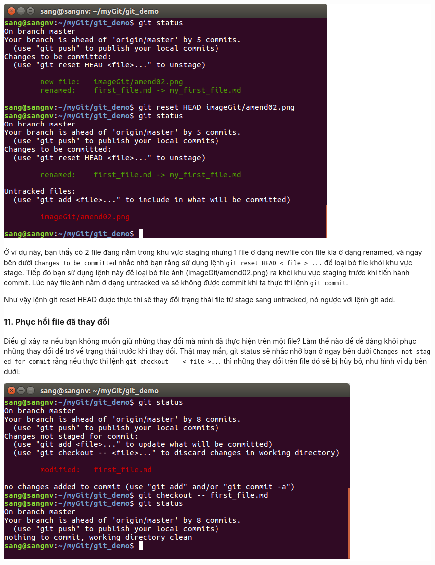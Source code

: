 ![reset HEAD](imageGit/resetHEAD.png)

Ở ví dụ này, bạn thấy có 2 file đang nằm trong khu vực staging nhưng 1 file ở dạng newfile còn file kia ở dạng renamed, và ngay bên dưới `Changes to be committed` nhắc nhở bạn rằng sử dụng lệnh `git reset HEAD < file > ...` để loại bỏ file khỏi khu vực stage. Tiếp đó bạn sử dụng lệnh này để loại bỏ file ảnh (imageGit/amend02.png) ra khỏi khu vực staging trước khi tiến hành commit. Lúc này file ảnh nằm ở dạng untracked và sẽ không được commit khi ta thực thi lệnh `git commit`.

Như vậy lệnh git reset HEAD được thực thi sẽ thay đổi trạng thái file từ stage sang untracked, nó ngược với lệnh git add.

### 11. Phục hồi file đã thay đổi
 
Điều gì xảy ra nếu bạn không muốn giữ những thay đổi mà mình đã thực hiện trên một file? Làm thế nào để dễ dàng khôi phục những thay đổi để trở về trạng thái trước khi thay đổi. Thật may mắn, git status sẽ nhắc nhở bạn ở ngay bên dưới `Changes not staged for commit` rằng nếu thực thi lệnh `git checkout -- < file >...` thì những thay đổi trên file đó sẽ bị hủy bỏ, như hình ví dụ bên dưới:

![checkout](imageGit/checkout.png)
